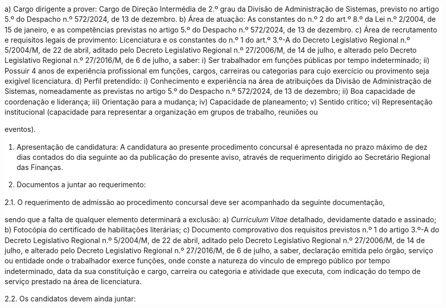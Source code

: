 a) Cargo dirigente a prover: Cargo de Direção Intermédia de 2.º grau da Divisão de Administração de Sistemas, previsto
no artigo 5.º do Despacho n.º 572/2024, de 13 de dezembro.
b) Área de atuação: As constantes do n.º 2 do art.º 8.º da Lei n.º 2/2004, de 15 de janeiro, e as competências previstas no
artigo 5.º do Despacho n.º 572/2024, de 13 de dezembro.
c) Área de recrutamento e requisitos legais de provimento: Licenciatura e os constantes do n.º 1 do art.º 3.º-A do
Decreto Legislativo Regional n.º 5/2004/M, de 22 de abril, aditado pelo Decreto Legislativo Regional n.º 27/2006/M,
de 14 de julho, e alterado pelo Decreto Legislativo Regional n.º 27/2016/M, de 6 de julho, a saber:
i) Ser trabalhador em funções públicas por tempo indeterminado;
ii) Possuir 4 anos de experiência profissional em funções, cargos, carreiras ou categorias para cujo exercício ou
provimento seja exigível licenciatura.
d) Perfil pretendido:
i) Conhecimento e experiência na área de atribuições da Divisão de Administração de Sistemas, nomeadamente as
previstas no artigo 5.º do Despacho n.º 572/2024, de 13 de dezembro;
ii) Boa capacidade de coordenação e liderança;
iii) Orientação para a mudança;
iv) Capacidade de planeamento;
v) Sentido critico;
vi) Representação institucional (capacidade para representar a organização em grupos de trabalho, reuniões ou

eventos).

1. Apresentação de candidatura: A candidatura ao presente procedimento concursal é apresentada no prazo máximo de
dez dias contados do dia seguinte ao da publicação do presente aviso, através de requerimento dirigido ao Secretário
Regional das Finanças.

2. Documentos a juntar ao requerimento:


2.1. O requerimento de admissão ao procedimento concursal deve ser acompanhado da seguinte documentação,

sendo que a falta de qualquer elemento determinará a exclusão:
a) _Curriculum Vitae_ detalhado, devidamente datado e assinado;
b) Fotocópia do certificado de habilitações literárias;
c) Documento comprovativo dos requisitos previstos n.º 1 do artigo 3.º-A do Decreto Legislativo Regional
n.º 5/2004/M, de 22 de abril, aditado pelo Decreto Legislativo Regional n.º 27/2006/M, de 14 de julho, e
alterado pelo Decreto Legislativo Regional n.º 27/2016/M, de 6 de julho, a saber, declaração emitida pelo
órgão, serviço ou entidade onde o trabalhador exerce funções, onde conste a natureza do vínculo de
emprego público por tempo indeterminado, data da sua constituição e cargo, carreira ou categoria e
atividade que executa, com indicação do tempo de serviço prestado na área de licenciatura.


2.2. Os candidatos devem ainda juntar:
